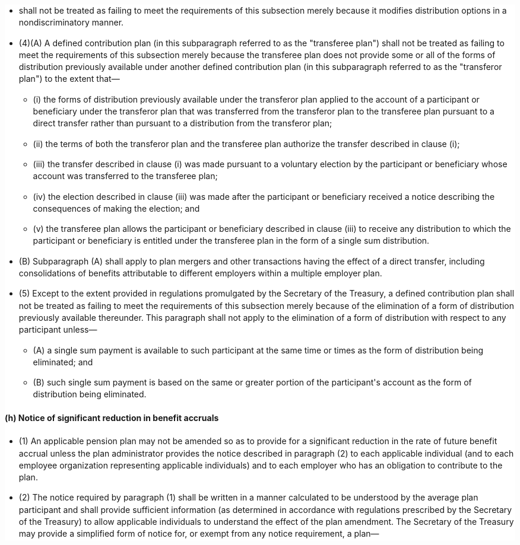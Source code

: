 
* shall not be treated as failing to meet the requirements of this subsection merely because it modifies distribution options in a nondiscriminatory manner.

* (4)(A) A defined contribution plan (in this subparagraph referred to as the "transferee plan") shall not be treated as failing to meet the requirements of this subsection merely because the transferee plan does not provide some or all of the forms of distribution previously available under another defined contribution plan (in this subparagraph referred to as the "transferor plan") to the extent that—

  * (i) the forms of distribution previously available under the transferor plan applied to the account of a participant or beneficiary under the transferor plan that was transferred from the transferor plan to the transferee plan pursuant to a direct transfer rather than pursuant to a distribution from the transferor plan;

  * (ii) the terms of both the transferor plan and the transferee plan authorize the transfer described in clause (i);

  * (iii) the transfer described in clause (i) was made pursuant to a voluntary election by the participant or beneficiary whose account was transferred to the transferee plan;

  * (iv) the election described in clause (iii) was made after the participant or beneficiary received a notice describing the consequences of making the election; and

  * (v) the transferee plan allows the participant or beneficiary described in clause (iii) to receive any distribution to which the participant or beneficiary is entitled under the transferee plan in the form of a single sum distribution.


* (B) Subparagraph (A) shall apply to plan mergers and other transactions having the effect of a direct transfer, including consolidations of benefits attributable to different employers within a multiple employer plan.

* (5) Except to the extent provided in regulations promulgated by the Secretary of the Treasury, a defined contribution plan shall not be treated as failing to meet the requirements of this subsection merely because of the elimination of a form of distribution previously available thereunder. This paragraph shall not apply to the elimination of a form of distribution with respect to any participant unless—

  * (A) a single sum payment is available to such participant at the same time or times as the form of distribution being eliminated; and

  * (B) such single sum payment is based on the same or greater portion of the participant's account as the form of distribution being eliminated.

#### (h) Notice of significant reduction in benefit accruals
* (1) An applicable pension plan may not be amended so as to provide for a significant reduction in the rate of future benefit accrual unless the plan administrator provides the notice described in paragraph (2) to each applicable individual (and to each employee organization representing applicable individuals) and to each employer who has an obligation to contribute to the plan.

* (2) The notice required by paragraph (1) shall be written in a manner calculated to be understood by the average plan participant and shall provide sufficient information (as determined in accordance with regulations prescribed by the Secretary of the Treasury) to allow applicable individuals to understand the effect of the plan amendment. The Secretary of the Treasury may provide a simplified form of notice for, or exempt from any notice requirement, a plan—
